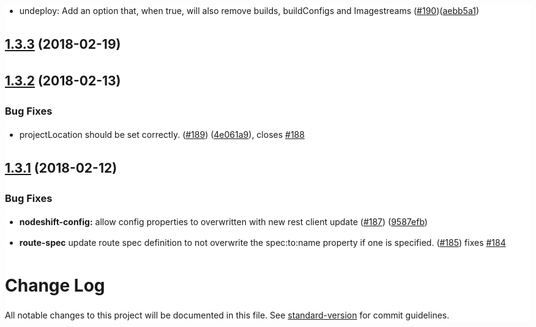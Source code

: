 * undeploy: Add an option that, when true, will also remove builds, buildConfigs and Imagestreams ([#190](https://github.com/nodeshift/nodeshift/issues/190))([aebb5a1](https://github.com/nodeshift/nodeshift/commit/aebb5a1626f861e0143807d133ce8dc5b3ab767a))


<a name="1.3.3"></a>
## [1.3.3](https://github.com/nodeshift/nodeshift/compare/v1.3.2...v1.3.3) (2018-02-19)



<a name="1.3.2"></a>
## [1.3.2](https://github.com/nodeshift/nodeshift/compare/v1.3.1...v1.3.2) (2018-02-13)


### Bug Fixes

* projectLocation should be set correctly. ([#189](https://github.com/nodeshift/nodeshift/issues/189)) ([4e061a9](https://github.com/nodeshift/nodeshift/commit/4e061a9)), closes [#188](https://github.com/nodeshift/nodeshift/issues/188)



<a name="1.3.1"></a>
## [1.3.1](https://github.com/nodeshift/nodeshift/compare/v1.3.0...v1.3.1) (2018-02-12)


### Bug Fixes

* **nodeshift-config:** allow config properties to overwritten with new rest client update ([#187](https://github.com/nodeshift/nodeshift/issues/187)) ([9587efb](https://github.com/nodeshift/nodeshift/commit/9587efb))

* **route-spec** update route spec definition to not overwrite the spec:to:name property if one is specified. ([#185](https://github.com/nodeshift/nodeshift/pull/185)) fixes [#184](https://github.com/nodeshift/nodeshift/issues/184)



# Change Log

All notable changes to this project will be documented in this file. See [standard-version](https://github.com/conventional-changelog/standard-version) for commit guidelines.
